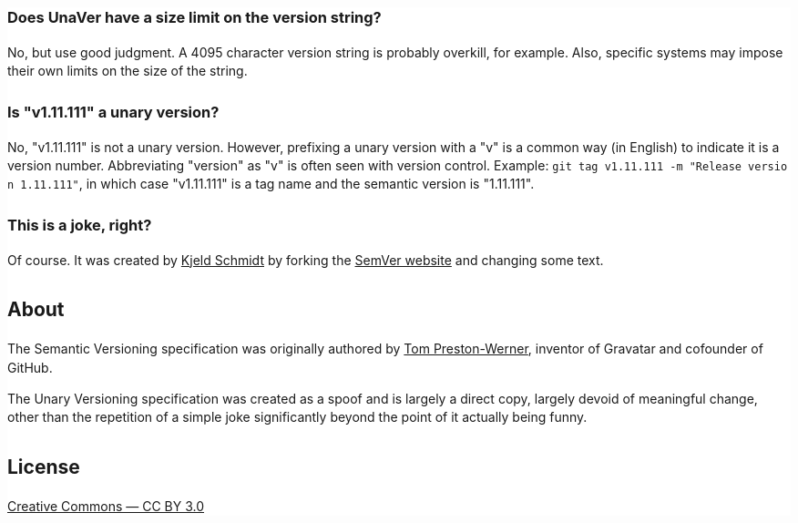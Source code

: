 ### Does UnaVer have a size limit on the version string?

No, but use good judgment. A 4095 character version string is probably overkill,
for example. Also, specific systems may impose their own limits on the size of
the string.

### Is "v1.11.111" a unary version?

No, "v1.11.111" is not a unary version. However, prefixing a unary version
with a "v" is a common way (in English) to indicate it is a version number.
Abbreviating "version" as "v" is often seen with version control. Example:
`git tag v1.11.111 -m "Release version 1.11.111"`, in which case "v1.11.111" is a tag
name and the semantic version is "1.11.111".

### This is a joke, right?

Of course. It was created by [Kjeld Schmidt](https://kjeld-schmidt.com) by forking
the [SemVer website](https://semver.org) and changing some text.

About
-----

The Semantic Versioning specification was originally authored by [Tom
Preston-Werner](https://tom.preston-werner.com), inventor of Gravatar and
cofounder of GitHub.

The Unary Versioning specification was created as a spoof and is largely a 
direct copy, largely devoid of meaningful change, other than the repetition of
a simple joke significantly beyond the point of it actually being funny.

License
-------

[Creative Commons ― CC BY 3.0](https://creativecommons.org/licenses/by/3.0/)
